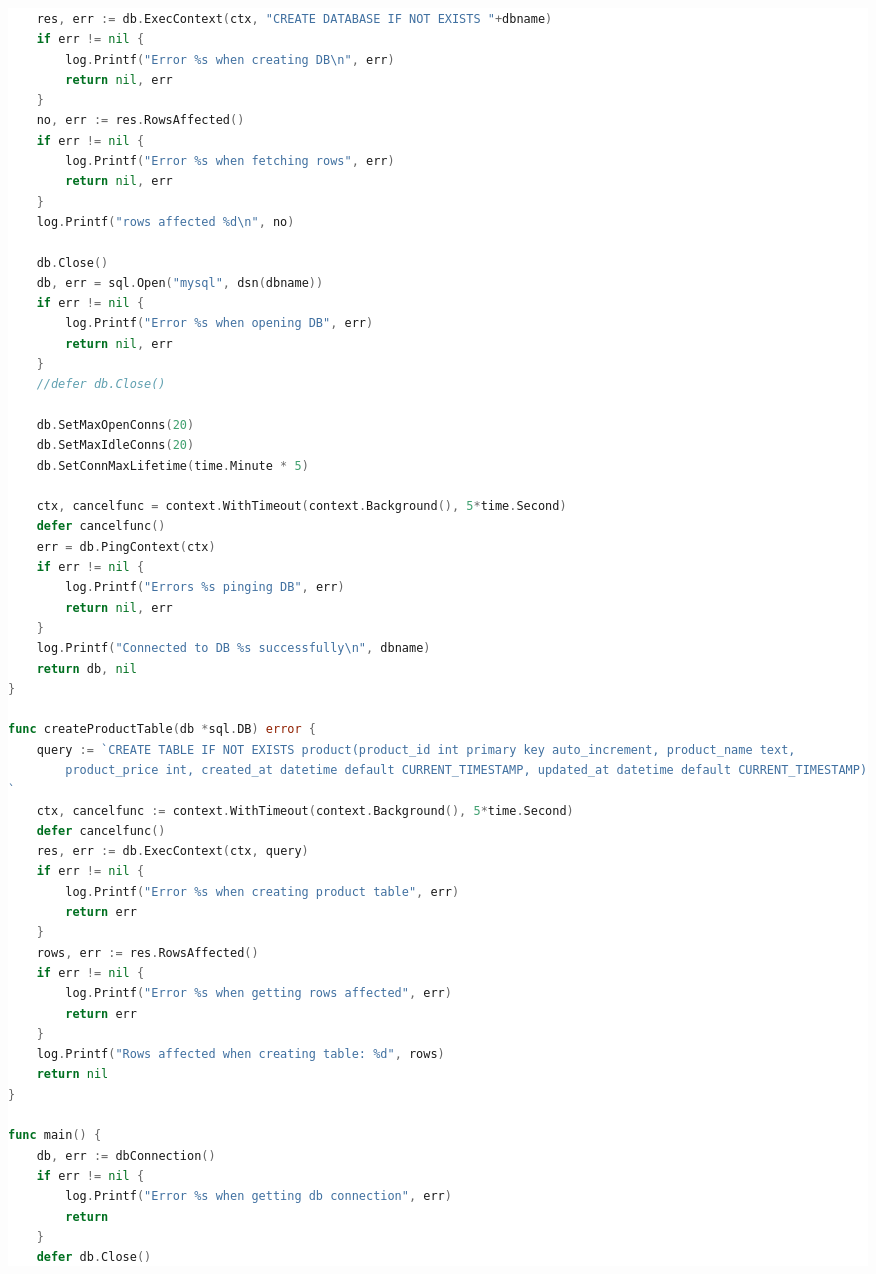 ```go
    res, err := db.ExecContext(ctx, "CREATE DATABASE IF NOT EXISTS "+dbname)
    if err != nil {
        log.Printf("Error %s when creating DB\n", err)
        return nil, err
    }
    no, err := res.RowsAffected()
    if err != nil {
        log.Printf("Error %s when fetching rows", err)
        return nil, err
    }
    log.Printf("rows affected %d\n", no)

    db.Close()
    db, err = sql.Open("mysql", dsn(dbname))
    if err != nil {
        log.Printf("Error %s when opening DB", err)
        return nil, err
    }
    //defer db.Close()

    db.SetMaxOpenConns(20)
    db.SetMaxIdleConns(20)
    db.SetConnMaxLifetime(time.Minute * 5)

    ctx, cancelfunc = context.WithTimeout(context.Background(), 5*time.Second)
    defer cancelfunc()
    err = db.PingContext(ctx)
    if err != nil {
        log.Printf("Errors %s pinging DB", err)
        return nil, err
    }
    log.Printf("Connected to DB %s successfully\n", dbname)
    return db, nil
}

func createProductTable(db *sql.DB) error {
    query := `CREATE TABLE IF NOT EXISTS product(product_id int primary key auto_increment, product_name text,
        product_price int, created_at datetime default CURRENT_TIMESTAMP, updated_at datetime default CURRENT_TIMESTAMP)`
    ctx, cancelfunc := context.WithTimeout(context.Background(), 5*time.Second)
    defer cancelfunc()
    res, err := db.ExecContext(ctx, query)
    if err != nil {
        log.Printf("Error %s when creating product table", err)
        return err
    }
    rows, err := res.RowsAffected()
    if err != nil {
        log.Printf("Error %s when getting rows affected", err)
        return err
    }
    log.Printf("Rows affected when creating table: %d", rows)
    return nil
}

func main() {
    db, err := dbConnection()
    if err != nil {
        log.Printf("Error %s when getting db connection", err)
        return
    }
    defer db.Close()
```